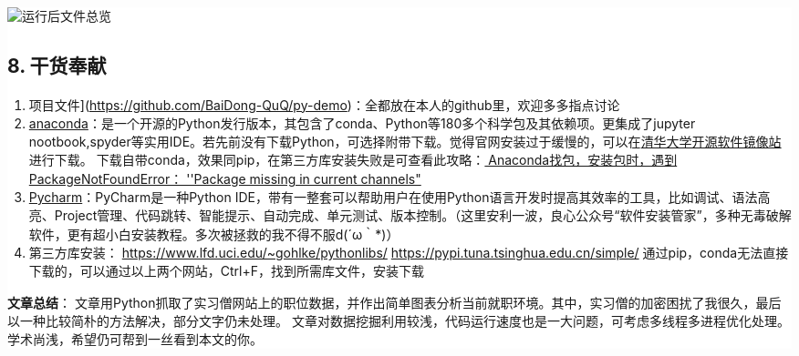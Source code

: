 ![运行后文件总览](https://upload-images.jianshu.io/upload_images/11018306-a6739e33a15b5f4c.png?imageMogr2/auto-orient/strip%7CimageView2/2/w/1240)
## 8. 干货奉献
1. 项目文件](https://github.com/BaiDong-QuQ/py-demo)：全都放在本人的github里，欢迎多多指点讨论
2. [anaconda](https://www.anaconda.com/download/)：是一个开源的Python发行版本，其包含了conda、Python等180多个科学包及其依赖项。更集成了jupyter nootbook,spyder等实用IDE。若先前没有下载Python，可选择附带下载。觉得官网安装过于缓慢的，可以在[清华大学开源软件镜像站](https://mirrors.tuna.tsinghua.edu.cn/)进行下载。
下载自带conda，效果同pip，在第三方库安装失败是可查看此攻略：[
Anaconda找包，安装包时，遇到PackageNotFoundError： ''Package missing in current channels"](https://blog.csdn.net/ksws0292756/article/details/79192268)
3. [Pycharm](https://mp.weixin.qq.com/s/AVRr5F0YzBAYskiMvD0Dng)：PyCharm是一种Python IDE，带有一整套可以帮助用户在使用Python语言开发时提高其效率的工具，比如调试、语法高亮、Project管理、代码跳转、智能提示、自动完成、单元测试、版本控制。（这里安利一波，良心公众号“软件安装管家”，多种无毒破解软件，更有超小白安装教程。多次被拯救的我不得不服d(´ω｀*)）
4. 第三方库安装：
https://www.lfd.uci.edu/~gohlke/pythonlibs/
https://pypi.tuna.tsinghua.edu.cn/simple/
通过pip，conda无法直接下载的，可以通过以上两个网站，Ctrl+F，找到所需库文件，安装下载

__文章总结__：
文章用Python抓取了实习僧网站上的职位数据，并作出简单图表分析当前就职环境。其中，实习僧的加密困扰了我很久，最后以一种比较简朴的方法解决，部分文字仍未处理。
文章对数据挖掘利用较浅，代码运行速度也是一大问题，可考虑多线程多进程优化处理。学术尚浅，希望仍可帮到一丝看到本文的你。
